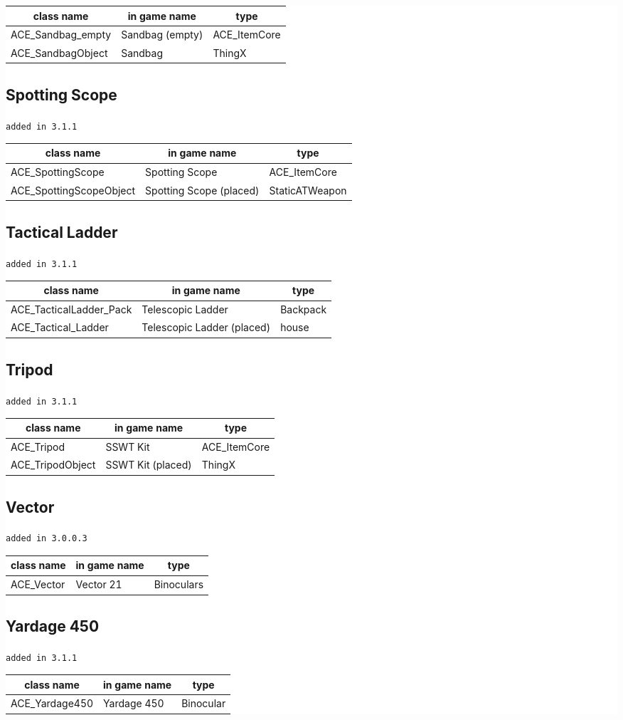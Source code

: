 class name | in game name | type |
---------- | --------- | ---------
ACE_Sandbag_empty | Sandbag (empty) | ACE_ItemCore |
ACE_SandbagObject | Sandbag | ThingX |

## Spotting Scope
`added in 3.1.1`

class name | in game name | type |
---------- | --------- | ---------
ACE_SpottingScope | Spotting Scope | ACE_ItemCore |
ACE_SpottingScopeObject | Spotting Scope (placed) | StaticATWeapon |

## Tactical Ladder
`added in 3.1.1`

class name | in game name | type |
---------- | --------- | ---------
ACE_TacticalLadder_Pack | Telescopic Ladder | Backpack |
ACE_Tactical_Ladder | Telescopic Ladder (placed) | house |

## Tripod
`added in 3.1.1`

class name | in game name | type |
---------- | --------- | ---------
ACE_Tripod | SSWT Kit | ACE_ItemCore |
ACE_TripodObject | SSWT Kit (placed) | ThingX |


## Vector
`added in 3.0.0.3`

class name | in game name | type   |
--------- | --------- | ---------
ACE_Vector | Vector 21 | Binoculars |


## Yardage 450
`added in 3.1.1`

class name | in game name | type |
---------- | --------- | ---------
ACE_Yardage450 | Yardage 450 | Binocular |
